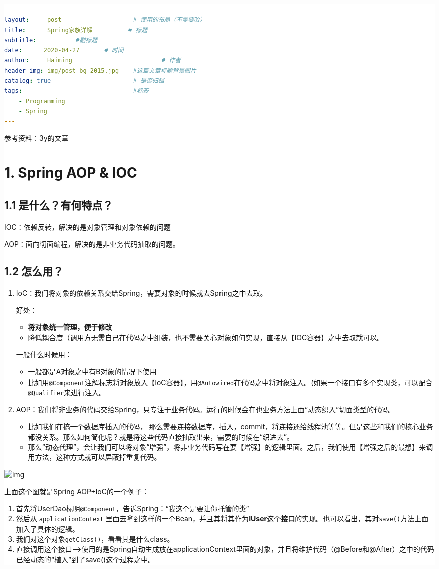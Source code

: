 ```yaml
---
layout:     post   				    # 使用的布局（不需要改）
title:      Spring家族详解  		# 标题 
subtitle:           #副标题
date:      2020-04-27 		# 时间
author:     Haiming 						# 作者
header-img: img/post-bg-2015.jpg 	#这篇文章标题背景图片
catalog: true 						# 是否归档
tags:								#标签
    - Programming
    - Spring
---
```


参考资料：3y的文章

# 1. Spring AOP & IOC

## 1.1 是什么？有何特点？

IOC：依赖反转，解决的是对象管理和对象依赖的问题

AOP：面向切面编程，解决的是非业务代码抽取的问题。

## 1.2 怎么用？

1. IoC：我们将对象的依赖关系交给Spring，需要对象的时候就去Spring之中去取。

   好处：

   - **将对象统一管理，便于修改**
   - 降低耦合度（调用方无需自己在代码之中组装，也不需要关心对象如何实现，直接从【IOC容器】之中去取就可以。

   一般什么时候用：

   - 一般都是A对象之中有B对象的情况下使用
   - 比如用`@Component`注解标志将对象放入【IoC容器】，用`@Autowired`在代码之中将对象注入。(如果一个接口有多个实现类，可以配合`@Qualifier`来进行注入。

2. AOP：我们将非业务的代码交给Spring，只专注于业务代码。运行的时候会在也业务方法上面“动态织入”切面类型的代码。
   - 比如我们在搞一个数据库插入的代码， 那么需要连接数据库，插入，commit，将连接还给线程池等等。但是这些和我们的核心业务都没关系。那么如何简化呢？就是将这些代码直接抽取出来，需要的时候在“织进去”。
   - 那么“动态代理”，会让我们可以将对象“增强”，将非业务代码写在要【增强】的逻辑里面。之后，我们使用【增强之后的最想】来调用方法，这种方式就可以屏蔽掉重复代码。

![img](/img/640-20200427164427750)

上面这个图就是Spring AOP+IoC的一个例子：

1. 首先将UserDao标明`@Component`，告诉Spring：“我这个是要让你托管的类”
2. 然后从 `applicationContext` 里面去拿到这样的一个Bean，并且其将其作为**IUser**这个**接口**的实现。也可以看出，其对`save()`方法上面加入了具体的逻辑。
3. 我们对这个对象`getClass()`，看看其是什么class。
4. 直接调用这个接口——>使用的是Spring自动生成放在applicationContext里面的对象，并且将维护代码（@Before和@After）之中的代码已经动态的“植入”到了save()这个过程之中。
